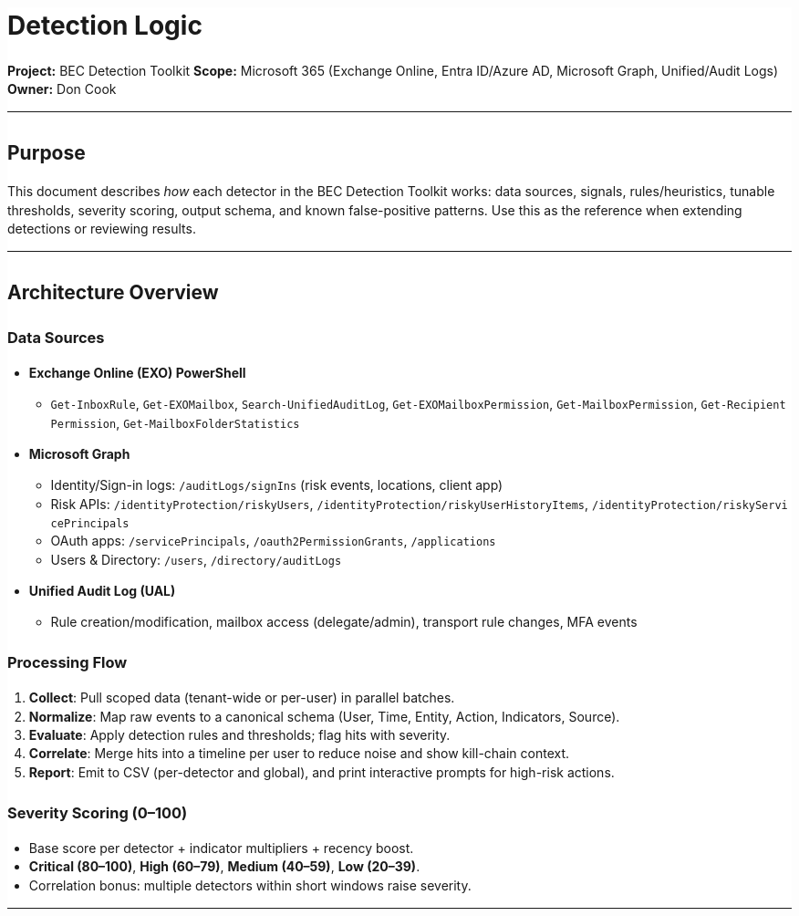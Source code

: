 # Detection Logic

**Project:** BEC Detection Toolkit
**Scope:** Microsoft 365 (Exchange Online, Entra ID/Azure AD, Microsoft Graph, Unified/Audit Logs)
**Owner:** Don Cook

---

## Purpose

This document describes *how* each detector in the BEC Detection Toolkit works: data sources, signals, rules/heuristics, tunable thresholds, severity scoring, output schema, and known false-positive patterns. Use this as the reference when extending detections or reviewing results.

---

## Architecture Overview

### Data Sources

* **Exchange Online (EXO) PowerShell**

  * `Get-InboxRule`, `Get-EXOMailbox`, `Search-UnifiedAuditLog`, `Get-EXOMailboxPermission`, `Get-MailboxPermission`, `Get-RecipientPermission`, `Get-MailboxFolderStatistics`
* **Microsoft Graph**

  * Identity/Sign-in logs: `/auditLogs/signIns` (risk events, locations, client app)
  * Risk APIs: `/identityProtection/riskyUsers`, `/identityProtection/riskyUserHistoryItems`, `/identityProtection/riskyServicePrincipals`
  * OAuth apps: `/servicePrincipals`, `/oauth2PermissionGrants`, `/applications`
  * Users & Directory: `/users`, `/directory/auditLogs`
* **Unified Audit Log (UAL)**

  * Rule creation/modification, mailbox access (delegate/admin), transport rule changes, MFA events

### Processing Flow

1. **Collect**: Pull scoped data (tenant-wide or per-user) in parallel batches.
2. **Normalize**: Map raw events to a canonical schema (User, Time, Entity, Action, Indicators, Source).
3. **Evaluate**: Apply detection rules and thresholds; flag hits with severity.
4. **Correlate**: Merge hits into a timeline per user to reduce noise and show kill-chain context.
5. **Report**: Emit to CSV (per-detector and global), and print interactive prompts for high-risk actions.

### Severity Scoring (0–100)

* Base score per detector + indicator multipliers + recency boost.
* **Critical (80–100)**, **High (60–79)**, **Medium (40–59)**, **Low (20–39)**.
* Correlation bonus: multiple detectors within short windows raise severity.

---
